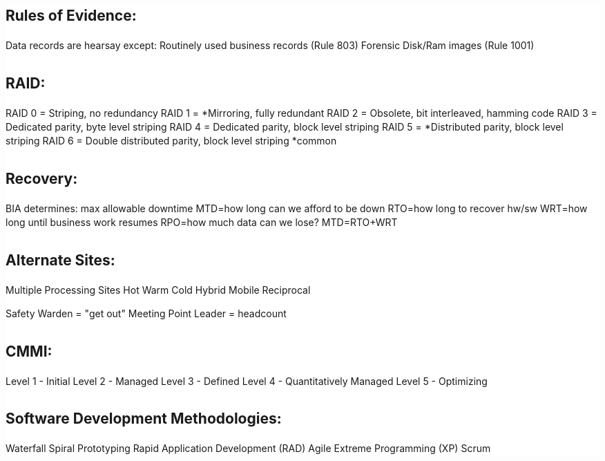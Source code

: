 Rules of Evidence:
------------------
Data records are hearsay except:
Routinely used business records (Rule 803)
Forensic Disk/Ram images (Rule 1001)

RAID:
-----
RAID 0 = Striping, no redundancy
RAID 1 = *Mirroring, fully redundant
RAID 2 = Obsolete, bit interleaved, hamming code
RAID 3 = Dedicated parity, byte level striping
RAID 4 = Dedicated parity, block level striping
RAID 5 = *Distributed parity, block level striping
RAID 6 = Double distributed parity, block level striping
*common

Recovery:
---------
BIA determines: max allowable downtime
MTD=how long can we afford to be down
RTO=how long to recover hw/sw
WRT=how long until business work resumes
RPO=how much data can we lose?
MTD=RTO+WRT

Alternate Sites:
----------------
Multiple Processing Sites
Hot
Warm
Cold
Hybrid
Mobile
Reciprocal

Safety Warden = "get out"
Meeting Point Leader = headcount

CMMI:
-----
Level 1 - Initial
Level 2 - Managed
Level 3 - Defined
Level 4 - Quantitatively Managed
Level 5 - Optimizing

Software Development Methodologies:
-----------------------------------
Waterfall
Spiral
Prototyping
Rapid Application Development (RAD)
Agile
Extreme Programming (XP)
Scrum
